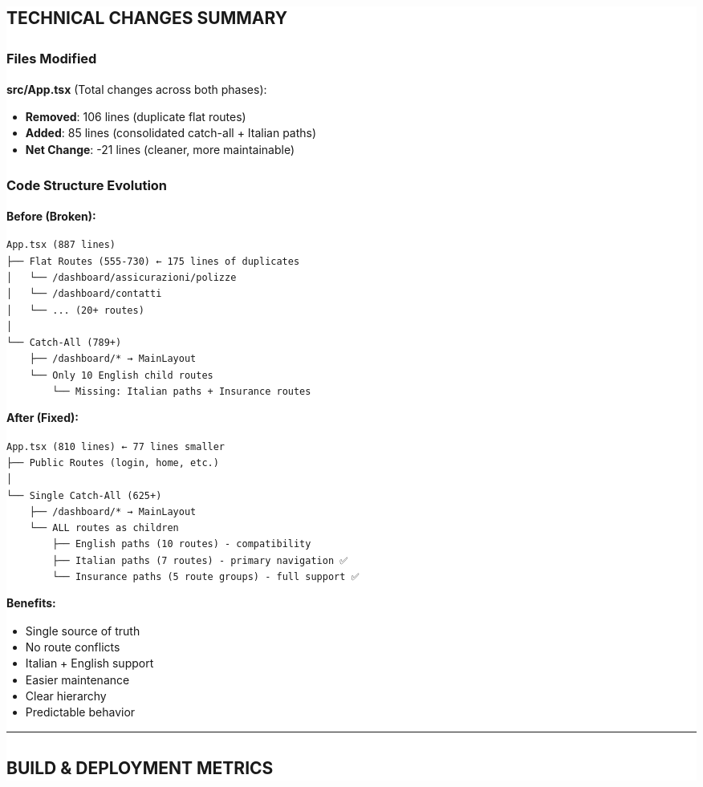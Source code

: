 
## TECHNICAL CHANGES SUMMARY

### Files Modified

**src/App.tsx** (Total changes across both phases):

- **Removed**: 106 lines (duplicate flat routes)
- **Added**: 85 lines (consolidated catch-all + Italian paths)
- **Net Change**: -21 lines (cleaner, more maintainable)

### Code Structure Evolution

**Before (Broken):**

```
App.tsx (887 lines)
├── Flat Routes (555-730) ← 175 lines of duplicates
│   └── /dashboard/assicurazioni/polizze
│   └── /dashboard/contatti
│   └── ... (20+ routes)
│
└── Catch-All (789+)
    ├── /dashboard/* → MainLayout
    └── Only 10 English child routes
        └── Missing: Italian paths + Insurance routes
```

**After (Fixed):**

```
App.tsx (810 lines) ← 77 lines smaller
├── Public Routes (login, home, etc.)
│
└── Single Catch-All (625+)
    ├── /dashboard/* → MainLayout
    └── ALL routes as children
        ├── English paths (10 routes) - compatibility
        ├── Italian paths (7 routes) - primary navigation ✅
        └── Insurance paths (5 route groups) - full support ✅
```

**Benefits:**

- Single source of truth
- No route conflicts
- Italian + English support
- Easier maintenance
- Clear hierarchy
- Predictable behavior

---

## BUILD & DEPLOYMENT METRICS
